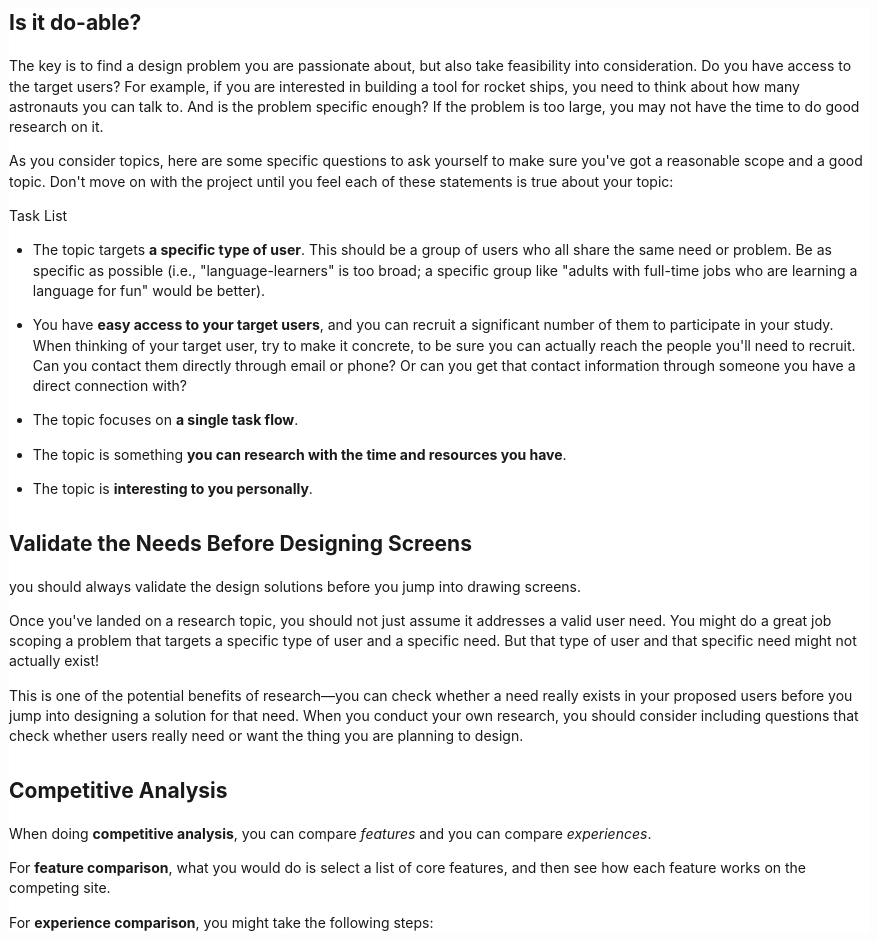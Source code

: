   



## Is it do-able?

The key is to find a design problem you are passionate about, but also take feasibility into consideration. Do you have access to the target users? For example, if you are interested in building a tool for rocket ships, you need to think about how many astronauts you can talk to. And is the problem specific enough? If the problem is too large, you may not have the time to do good research on it.

As you consider topics, here are some specific questions to ask yourself to make sure you've got a reasonable scope and a good topic. Don't move on with the project until you feel each of these statements is true about your topic:

Task List

- The topic targets **a specific type of user**. This should be a group of users who all share the same need or problem. Be as specific as possible (i.e., "language-learners" is too broad; a specific group like "adults with full-time jobs who are learning a language for fun" would be better).

- You have **easy access to your target users**, and you can recruit a significant number of them to participate in your study. When thinking of your target user, try to make it concrete, to be sure you can actually reach the people you'll need to recruit. Can you contact them directly through email or phone? Or can you get that contact information through someone you have a direct connection with?

- The topic focuses on **a single task flow**.

- The topic is something **you can research with the time and resources you have**.

- The topic is **interesting to you personally**.

  

## Validate the Needs Before Designing Screens

you should always validate the design solutions before you jump into drawing screens.

Once you've landed on a research topic, you should not just assume it addresses a valid user need. You might do a great job scoping a problem that targets a specific type of user and a specific need. But that type of user and that specific need might not actually exist!

This is one of the potential benefits of research—you can check whether a need really exists in your proposed users before you jump into designing a solution for that need. When you conduct your own research, you should consider including questions that check whether users really need or want the thing you are planning to design.



## Competitive Analysis

When doing **competitive analysis**, you can compare *features* and you can compare *experiences*.

For **feature comparison**, what you would do is select a list of core features, and then see how each feature works on the competing site.

For **experience comparison**, you might take the following steps:
